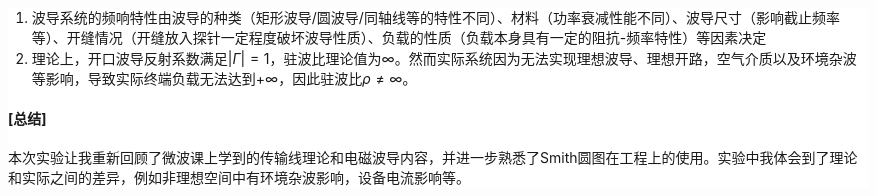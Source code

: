 1. 波导系统的频响特性由波导的种类（矩形波导/圆波导/同轴线等的特性不同）、材料（功率衰减性能不同）、波导尺寸（影响截止频率等）、开缝情况（开缝放入探针一定程度破坏波导性质）、负载的性质（负载本身具有一定的阻抗-频率特性）等因素决定
2. 理论上，开口波导反射系数满足$|\Gamma|=1$，驻波比理论值为$\infty$。然而实际系统因为无法实现理想波导、理想开路，空气介质以及环境杂波等影响，导致实际终端负载无法达到$+\infty$，因此驻波比$\rho\neq\infty$。

#### [总结]

本次实验让我重新回顾了微波课上学到的传输线理论和电磁波导内容，并进一步熟悉了Smith圆图在工程上的使用。实验中我体会到了理论和实际之间的差异，例如非理想空间中有环境杂波影响，设备电流影响等。

